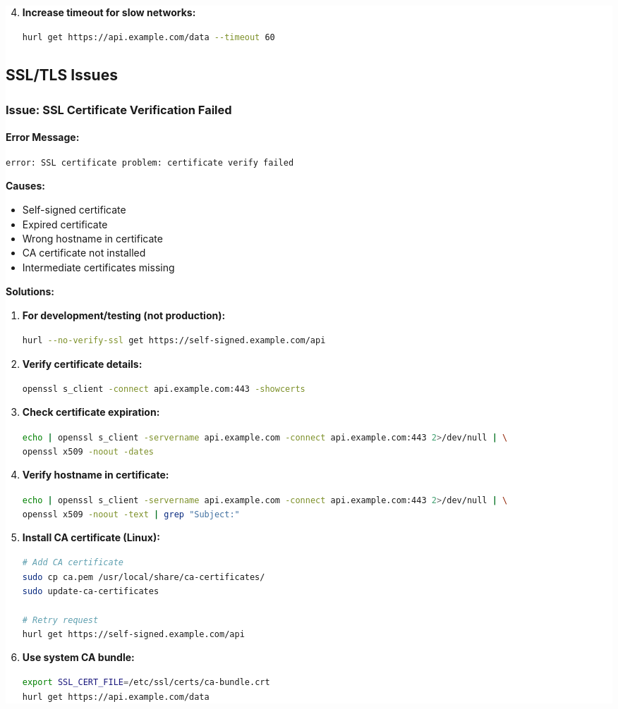4. **Increase timeout for slow networks:**
   ```bash
   hurl get https://api.example.com/data --timeout 60
   ```

## SSL/TLS Issues

### Issue: SSL Certificate Verification Failed

**Error Message:**
```
error: SSL certificate problem: certificate verify failed
```

**Causes:**
- Self-signed certificate
- Expired certificate
- Wrong hostname in certificate
- CA certificate not installed
- Intermediate certificates missing

**Solutions:**

1. **For development/testing (not production):**
   ```bash
   hurl --no-verify-ssl get https://self-signed.example.com/api
   ```

2. **Verify certificate details:**
   ```bash
   openssl s_client -connect api.example.com:443 -showcerts
   ```

3. **Check certificate expiration:**
   ```bash
   echo | openssl s_client -servername api.example.com -connect api.example.com:443 2>/dev/null | \
   openssl x509 -noout -dates
   ```

4. **Verify hostname in certificate:**
   ```bash
   echo | openssl s_client -servername api.example.com -connect api.example.com:443 2>/dev/null | \
   openssl x509 -noout -text | grep "Subject:"
   ```

5. **Install CA certificate (Linux):**
   ```bash
   # Add CA certificate
   sudo cp ca.pem /usr/local/share/ca-certificates/
   sudo update-ca-certificates
   
   # Retry request
   hurl get https://self-signed.example.com/api
   ```

6. **Use system CA bundle:**
   ```bash
   export SSL_CERT_FILE=/etc/ssl/certs/ca-bundle.crt
   hurl get https://api.example.com/data
   ```

